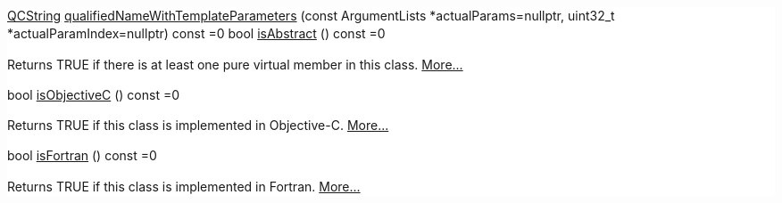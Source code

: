 <tr class="doxyMemberIndexItem">
<td class="doxyMemberIndexItemType" align="left" valign="top"><a href="/web-doxygen/docs/api/classes/qcstring">QCString</a></td>
<td class="doxyMemberIndexItemName" align="left" valign="top"><a href="#ad488bfd3800b79d9984bb2e11aadde2f">qualifiedNameWithTemplateParameters</a> (const ArgumentLists *actualParams=nullptr, uint32_t *actualParamIndex=nullptr) const =0</td>
</tr>
<tr class="doxyMemberIndexDescription">
<td class="doxyMemberIndexDescriptionLeft"></td>
<td class="doxyMemberIndexDescriptionRight">
</td>
</tr>
<tr class="doxyMemberIndexSeparator">
<td class="doxyMemberIndexSeparator" colspan="2"></td>
</tr>

<tr class="doxyMemberIndexItem">
<td class="doxyMemberIndexItemType" align="left" valign="top">bool</td>
<td class="doxyMemberIndexItemName" align="left" valign="top"><a href="#a12dd6a6b0ac63233a82327a8b2d2d9f2">isAbstract</a> () const =0</td>
</tr>
<tr class="doxyMemberIndexDescription">
<td class="doxyMemberIndexDescriptionLeft"></td>
<td class="doxyMemberIndexDescriptionRight">
<p>Returns TRUE if there is at least one pure virtual member in this class. <a href="#a12dd6a6b0ac63233a82327a8b2d2d9f2">More...</a></p>
</td>
</tr>
<tr class="doxyMemberIndexSeparator">
<td class="doxyMemberIndexSeparator" colspan="2"></td>
</tr>

<tr class="doxyMemberIndexItem">
<td class="doxyMemberIndexItemType" align="left" valign="top">bool</td>
<td class="doxyMemberIndexItemName" align="left" valign="top"><a href="#a4d9613dc45d98c8cd04a6fcf6a4f21ee">isObjectiveC</a> () const =0</td>
</tr>
<tr class="doxyMemberIndexDescription">
<td class="doxyMemberIndexDescriptionLeft"></td>
<td class="doxyMemberIndexDescriptionRight">
<p>Returns TRUE if this class is implemented in Objective-C. <a href="#a4d9613dc45d98c8cd04a6fcf6a4f21ee">More...</a></p>
</td>
</tr>
<tr class="doxyMemberIndexSeparator">
<td class="doxyMemberIndexSeparator" colspan="2"></td>
</tr>

<tr class="doxyMemberIndexItem">
<td class="doxyMemberIndexItemType" align="left" valign="top">bool</td>
<td class="doxyMemberIndexItemName" align="left" valign="top"><a href="#a25f184cac0ea4de2d27b0c0957ab9b77">isFortran</a> () const =0</td>
</tr>
<tr class="doxyMemberIndexDescription">
<td class="doxyMemberIndexDescriptionLeft"></td>
<td class="doxyMemberIndexDescriptionRight">
<p>Returns TRUE if this class is implemented in Fortran. <a href="#a25f184cac0ea4de2d27b0c0957ab9b77">More...</a></p>
</td>
</tr>
<tr class="doxyMemberIndexSeparator">
<td class="doxyMemberIndexSeparator" colspan="2"></td>
</tr>
